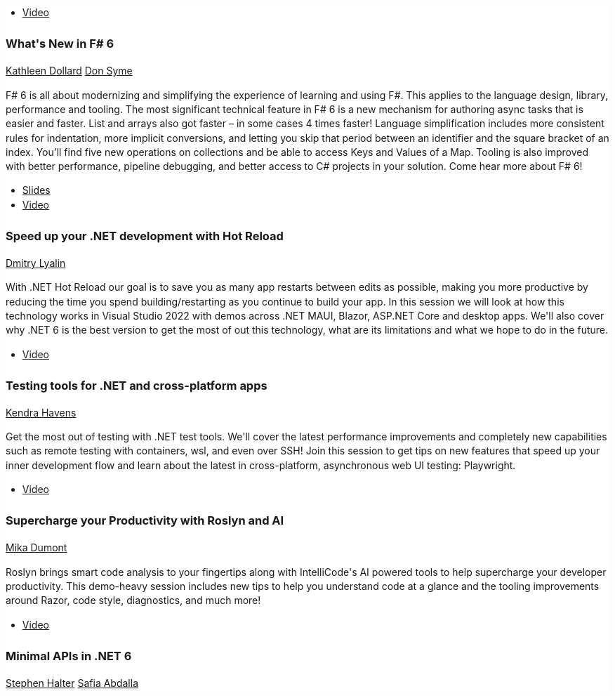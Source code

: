 - [Video](https://channel9.msdn.com/Events/dotnetConf/2021/Introduction-to-NET-MAUI)

### What's New in F# 6
[Kathleen Dollard](https://twitter.com/KathleenDollard) [Don Syme](https://twitter.com/dsymetweets) 

F# 6 is all about modernizing and simplifying the experience of learning and using F#.  This applies to the language design, library, performance and tooling. The most significant technical feature in F# 6 is a new mechanism for authoring async tasks that is easier and faster. List and arrays also got faster – in some cases 4 times faster! Language simplification includes more consistent rules for indentation, more implicit conversions, and letting you skip that period between an identifier and the square bracket of an index. You’ll find five new operations on collections and be able to access Keys and Values of a Map. Tooling is also improved  with better performance, pipeline debugging, and better access to C# projects in your solution. Come hear more about F# 6!

- [Slides](Dollard-Syme_What’s_new_in_F#_6.pptx)
- [Video](https://channel9.msdn.com/Events/dotnetConf/2021/Whats-New-in-F-6)

### Speed up your .NET development with Hot Reload
[Dmitry Lyalin](https://www.twitter.com/lyalindotcom) 

With .NET Hot Reload our goal is to save you as many app restarts between edits as possible, making you more productive by reducing the time you spend building/restarting as you continue to build your app. In this session we will look at how this technology works in Visual Studio 2022 with demos across .NET MAUI, Blazor, ASP.NET Core and desktop apps. We'll also cover why .NET 6 is the best version to get the most of out this technology, what are its limitations and what we hope to do in the future.

- [Video](https://channel9.msdn.com/Events/dotnetConf/2021/Speed-up-your-NET-development-with-Hot-Reload)

### Testing tools for .NET and cross-platform apps
[Kendra Havens](https://twitter.com/gotheap) 

Get the most out of testing with .NET test tools. We'll cover the latest performance improvements and completely new capabilities such as remote testing with containers, wsl, and even over SSH! Join this session to get tips on new features that speed up your inner development flow and learn about the latest in cross-platform, asynchronous web UI testing: Playwright.

- [Video](https://channel9.msdn.com/Events/dotnetConf/2021/Testing-tools-for-NET-and-cross-platform-apps)

### Supercharge your Productivity with Roslyn and AI
[Mika Dumont](https://twitter.com/mika_dumont) 

Roslyn brings smart code analysis to your fingertips along with IntelliCode's AI powered tools to help supercharge your developer productivity. This demo-heavy session includes new tips to help you understand code at a glance and the tooling improvements around Razor, code style, diagnostics, and much more!

- [Video](https://channel9.msdn.com/Events/dotnetConf/2021/Supercharge-your-Productivity-with-Roslyn-and-AI)

### Minimal APIs in .NET 6
[Stephen Halter](https://twitter.com/halter73) [Safia Abdalla](https://twitter.com/captainsafia) 

